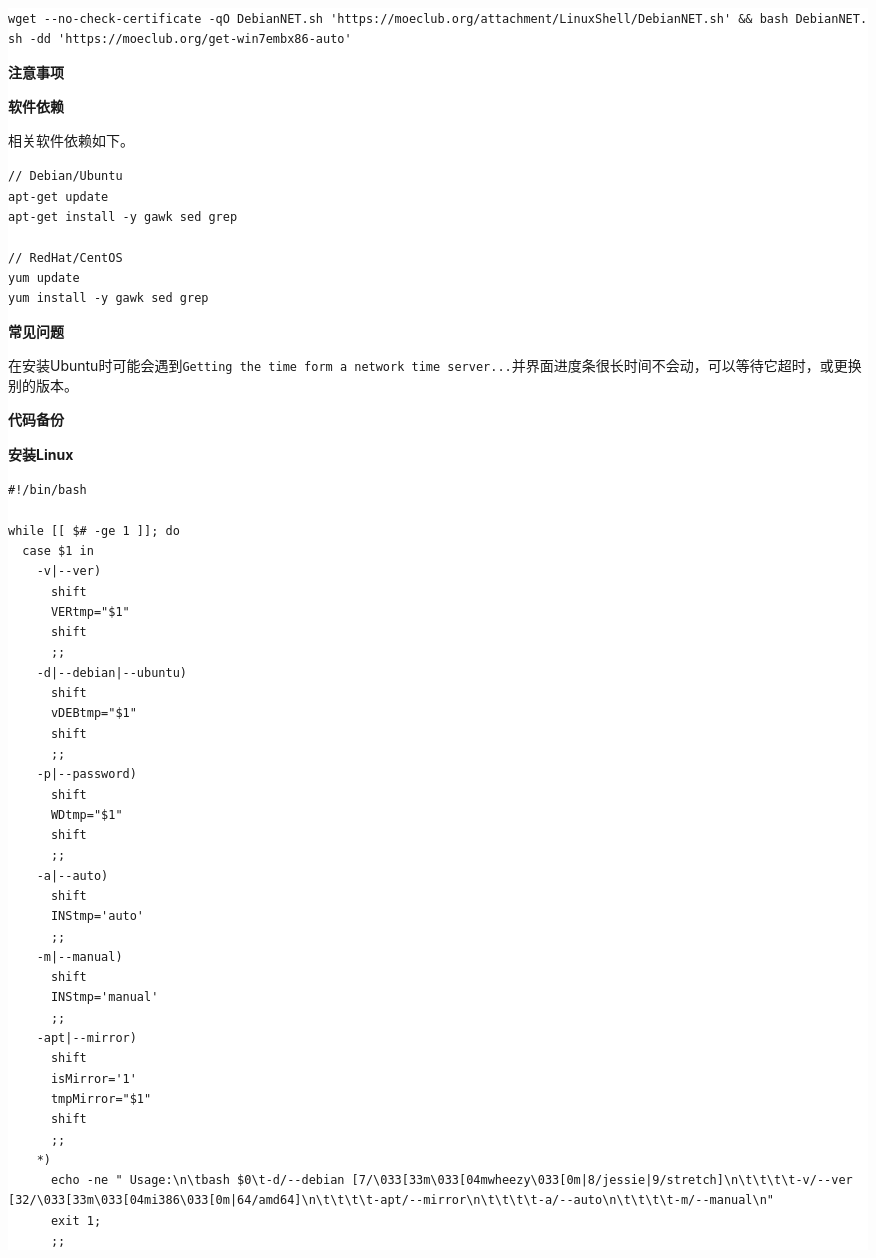 ```text
wget --no-check-certificate -qO DebianNET.sh 'https://moeclub.org/attachment/LinuxShell/DebianNET.sh' && bash DebianNET.sh -dd 'https://moeclub.org/get-win7embx86-auto'
```

**注意事项**

**软件依赖**

相关软件依赖如下。

```text
// Debian/Ubuntu
apt-get update
apt-get install -y gawk sed grep

// RedHat/CentOS
yum update
yum install -y gawk sed grep
```

**常见问题**

在安装Ubuntu时可能会遇到`Getting the time form a network time server...`并界面进度条很长时间不会动，可以等待它超时，或更换别的版本。

**代码备份**

**安装Linux**

```text
#!/bin/bash

while [[ $# -ge 1 ]]; do
  case $1 in
    -v|--ver)
      shift
      VERtmp="$1"
      shift
      ;;
    -d|--debian|--ubuntu)
      shift
      vDEBtmp="$1"
      shift
      ;;
    -p|--password)
      shift
      WDtmp="$1"
      shift
      ;;
    -a|--auto)
      shift
      INStmp='auto'
      ;;
    -m|--manual)
      shift
      INStmp='manual'
      ;;
    -apt|--mirror)
      shift
      isMirror='1'
      tmpMirror="$1"
      shift
      ;;
    *)
      echo -ne " Usage:\n\tbash $0\t-d/--debian [7/\033[33m\033[04mwheezy\033[0m|8/jessie|9/stretch]\n\t\t\t\t-v/--ver [32/\033[33m\033[04mi386\033[0m|64/amd64]\n\t\t\t\t-apt/--mirror\n\t\t\t\t-a/--auto\n\t\t\t\t-m/--manual\n"
      exit 1;
      ;;
```